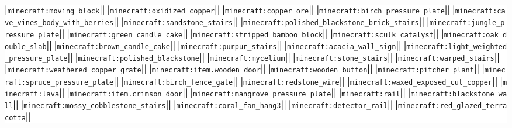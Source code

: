   |`minecraft:moving_block`||
  |`minecraft:oxidized_copper`||
  |`minecraft:copper_ore`||
  |`minecraft:birch_pressure_plate`||
  |`minecraft:cave_vines_body_with_berries`||
  |`minecraft:sandstone_stairs`||
  |`minecraft:polished_blackstone_brick_stairs`||
  |`minecraft:jungle_pressure_plate`||
  |`minecraft:green_candle_cake`||
  |`minecraft:stripped_bamboo_block`||
  |`minecraft:sculk_catalyst`||
  |`minecraft:oak_double_slab`||
  |`minecraft:brown_candle_cake`||
  |`minecraft:purpur_stairs`||
  |`minecraft:acacia_wall_sign`||
  |`minecraft:light_weighted_pressure_plate`||
  |`minecraft:polished_blackstone`||
  |`minecraft:mycelium`||
  |`minecraft:stone_stairs`||
  |`minecraft:warped_stairs`||
  |`minecraft:weathered_copper_grate`||
  |`minecraft:item.wooden_door`||
  |`minecraft:wooden_button`||
  |`minecraft:pitcher_plant`||
  |`minecraft:spruce_pressure_plate`||
  |`minecraft:birch_fence_gate`||
  |`minecraft:redstone_wire`||
  |`minecraft:waxed_exposed_cut_copper`||
  |`minecraft:lava`||
  |`minecraft:item.crimson_door`||
  |`minecraft:mangrove_pressure_plate`||
  |`minecraft:rail`||
  |`minecraft:blackstone_wall`||
  |`minecraft:mossy_cobblestone_stairs`||
  |`minecraft:coral_fan_hang3`||
  |`minecraft:detector_rail`||
  |`minecraft:red_glazed_terracotta`||